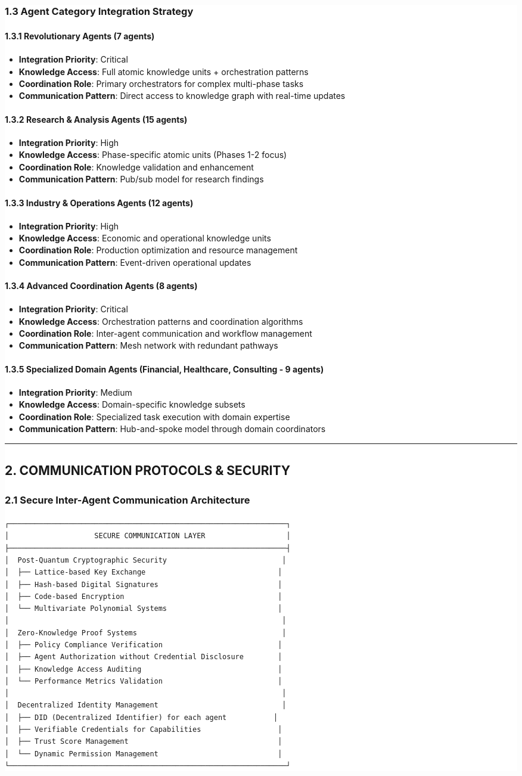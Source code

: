 ### 1.3 Agent Category Integration Strategy

#### 1.3.1 Revolutionary Agents (7 agents)
- **Integration Priority**: Critical
- **Knowledge Access**: Full atomic knowledge units + orchestration patterns
- **Coordination Role**: Primary orchestrators for complex multi-phase tasks
- **Communication Pattern**: Direct access to knowledge graph with real-time updates

#### 1.3.2 Research & Analysis Agents (15 agents)
- **Integration Priority**: High
- **Knowledge Access**: Phase-specific atomic units (Phases 1-2 focus)
- **Coordination Role**: Knowledge validation and enhancement
- **Communication Pattern**: Pub/sub model for research findings

#### 1.3.3 Industry & Operations Agents (12 agents)
- **Integration Priority**: High
- **Knowledge Access**: Economic and operational knowledge units
- **Coordination Role**: Production optimization and resource management
- **Communication Pattern**: Event-driven operational updates

#### 1.3.4 Advanced Coordination Agents (8 agents)
- **Integration Priority**: Critical
- **Knowledge Access**: Orchestration patterns and coordination algorithms
- **Coordination Role**: Inter-agent communication and workflow management
- **Communication Pattern**: Mesh network with redundant pathways

#### 1.3.5 Specialized Domain Agents (Financial, Healthcare, Consulting - 9 agents)
- **Integration Priority**: Medium
- **Knowledge Access**: Domain-specific knowledge subsets
- **Coordination Role**: Specialized task execution with domain expertise
- **Communication Pattern**: Hub-and-spoke model through domain coordinators

---

## 2. COMMUNICATION PROTOCOLS & SECURITY

### 2.1 Secure Inter-Agent Communication Architecture

```
┌─────────────────────────────────────────────────────────────────┐
│                    SECURE COMMUNICATION LAYER                   │
├─────────────────────────────────────────────────────────────────┤
│  Post-Quantum Cryptographic Security                           │
│  ├── Lattice-based Key Exchange                               │
│  ├── Hash-based Digital Signatures                            │
│  ├── Code-based Encryption                                    │
│  └── Multivariate Polynomial Systems                          │
│                                                                │
│  Zero-Knowledge Proof Systems                                  │
│  ├── Policy Compliance Verification                           │
│  ├── Agent Authorization without Credential Disclosure        │
│  ├── Knowledge Access Auditing                                │
│  └── Performance Metrics Validation                           │
│                                                                │
│  Decentralized Identity Management                             │
│  ├── DID (Decentralized Identifier) for each agent           │
│  ├── Verifiable Credentials for Capabilities                  │
│  ├── Trust Score Management                                   │
│  └── Dynamic Permission Management                            │
└─────────────────────────────────────────────────────────────────┘
```
